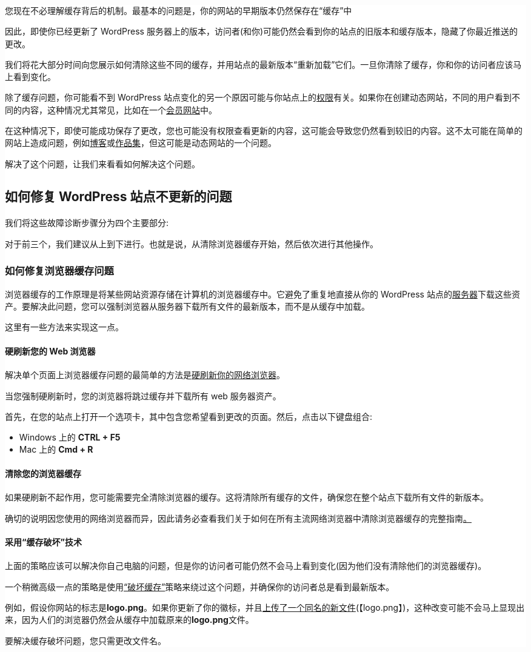 您现在不必理解缓存背后的机制。最基本的问题是，你的网站的早期版本仍然保存在“缓存”中

因此，即使你已经更新了 WordPress 服务器上的版本，访问者(和你)可能仍然会看到你的站点的旧版本和缓存版本，隐藏了你最近推送的更改。

我们将花大部分时间向您展示如何清除这些不同的缓存，并用站点的最新版本“重新加载”它们。一旦你清除了缓存，你和你的访问者应该马上看到变化。

除了缓存问题，你可能看不到 WordPress 站点变化的另一个原因可能与你站点上的[权限](https://kinsta.com/blog/wordpress-user-roles/)有关。如果你在创建动态网站，不同的用户看到不同的内容，这种情况尤其常见，比如在一个[会员网站](https://kinsta.com/blog/wordpress-membership-plugins/)中。

在这种情况下，即使可能成功保存了更改，您也可能没有权限查看更新的内容，这可能会导致您仍然看到较旧的内容。这不太可能在简单的网站上造成问题，例如[博客](https://kinsta.com/blog/best-blogging-platform/)或[作品集](https://kinsta.com/blog/wordpress-portfolio-plugins/)，但这可能是动态网站的一个问题。

解决了这个问题，让我们来看看如何解决这个问题。

## 如何修复 WordPress 站点不更新的问题

我们将这些故障诊断步骤分为四个主要部分:

 对于前三个，我们建议从上到下进行。也就是说，从清除浏览器缓存开始，然后依次进行其他操作。

### 如何修复浏览器缓存问题

浏览器缓存的工作原理是将某些网站资源存储在计算机的浏览器缓存中。它避免了重复地直接从你的 WordPress 站点的[服务器](https://kinsta.com/blog/nginx-vs-apache/)下载这些资产。要解决此问题，您可以强制浏览器从服务器下载所有文件的最新版本，而不是从缓存中加载。

这里有一些方法来实现这一点。

#### 硬刷新您的 Web 浏览器

解决单个页面上浏览器缓存问题的最简单的方法是[硬刷新你的网络浏览器](https://kinsta.com/knowledgebase/how-to-clear-browser-cache/#how-to-force-refresh-a-single-page)。

当您强制硬刷新时，您的浏览器将跳过缓存并下载所有 web 服务器资产。

首先，在您的站点上打开一个选项卡，其中包含您希望看到更改的页面。然后，点击以下键盘组合:

*   Windows 上的 ****CTRL + F5****
*   Mac 上的 **Cmd + R**

#### 清除您的浏览器缓存

如果硬刷新不起作用，您可能需要完全清除浏览器的缓存。这将清除所有缓存的文件，确保您在整个站点下载所有文件的新版本。

确切的说明因您使用的网络浏览器而异，因此请务必查看我们关于如何在所有主流网络浏览器中清除浏览器缓存的完整指南[。](https://kinsta.com/knowledgebase/how-to-clear-browser-cache/)

#### 采用“缓存破坏”技术

上面的策略应该可以解决你自己电脑的问题，但是你的访问者可能仍然不会马上看到变化(因为他们没有清除他们的浏览器缓存)。

一个稍微高级一点的策略是使用[“破坏缓存”](https://www.keycdn.com/support/what-is-cache-busting)策略来绕过这个问题，并确保你的访问者总是看到最新版本。

例如，假设你网站的标志是**logo.png**。如果你更新了你的徽标，并且[上传了一个同名的新文件](https://kinsta.com/blog/wordpress-media-library/)(【logo.png】)，这种改变可能不会马上显现出来，因为人们的浏览器仍然会从缓存中加载原来的**logo.png**文件。

要解决缓存破坏问题，您只需更改文件名。
